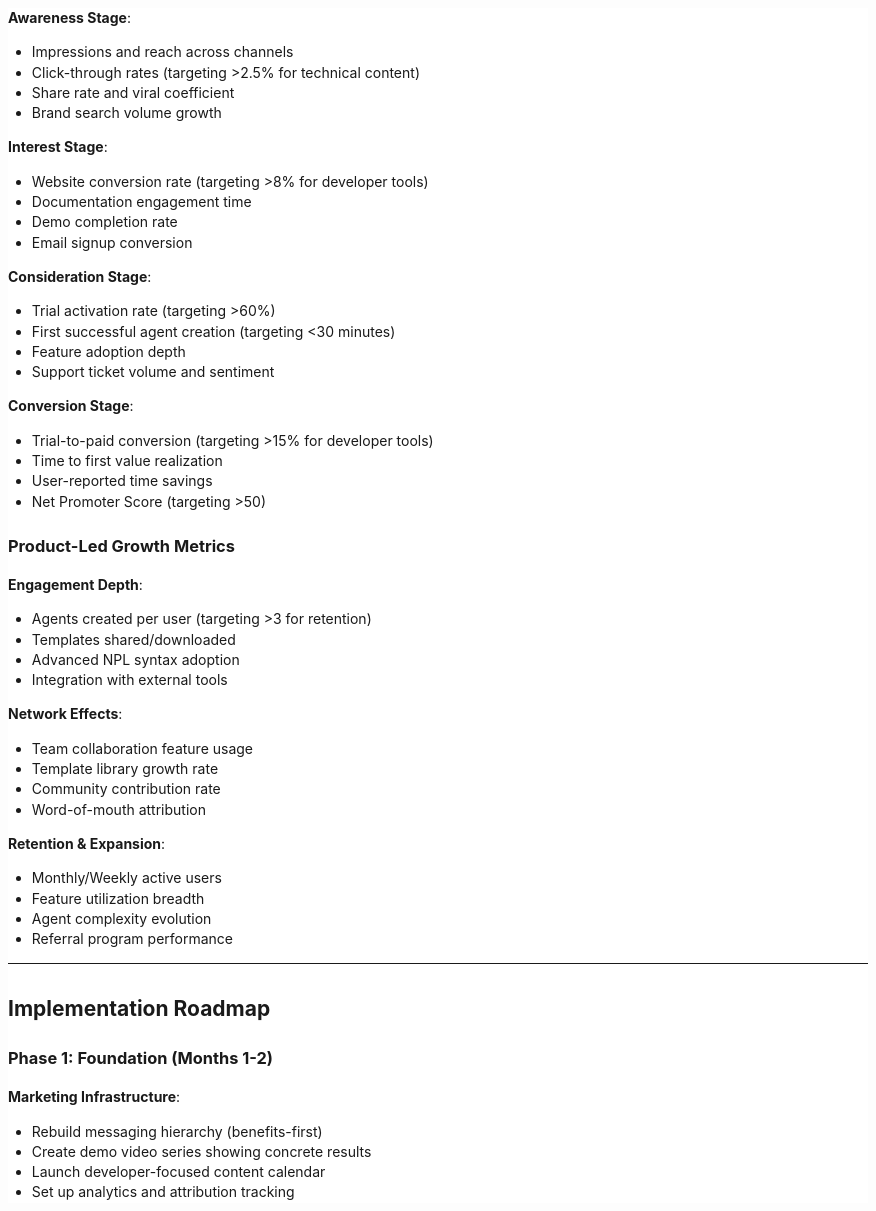 **Awareness Stage**:
- Impressions and reach across channels
- Click-through rates (targeting >2.5% for technical content)
- Share rate and viral coefficient
- Brand search volume growth

**Interest Stage**:
- Website conversion rate (targeting >8% for developer tools)
- Documentation engagement time
- Demo completion rate
- Email signup conversion

**Consideration Stage**:
- Trial activation rate (targeting >60%)
- First successful agent creation (targeting <30 minutes)
- Feature adoption depth
- Support ticket volume and sentiment

**Conversion Stage**:
- Trial-to-paid conversion (targeting >15% for developer tools)
- Time to first value realization
- User-reported time savings
- Net Promoter Score (targeting >50)

### Product-Led Growth Metrics

**Engagement Depth**:
- Agents created per user (targeting >3 for retention)
- Templates shared/downloaded
- Advanced NPL syntax adoption
- Integration with external tools

**Network Effects**:
- Team collaboration feature usage
- Template library growth rate
- Community contribution rate
- Word-of-mouth attribution

**Retention & Expansion**:
- Monthly/Weekly active users
- Feature utilization breadth
- Agent complexity evolution
- Referral program performance

---

## Implementation Roadmap

### Phase 1: Foundation (Months 1-2)
**Marketing Infrastructure**:
- Rebuild messaging hierarchy (benefits-first)
- Create demo video series showing concrete results
- Launch developer-focused content calendar
- Set up analytics and attribution tracking
